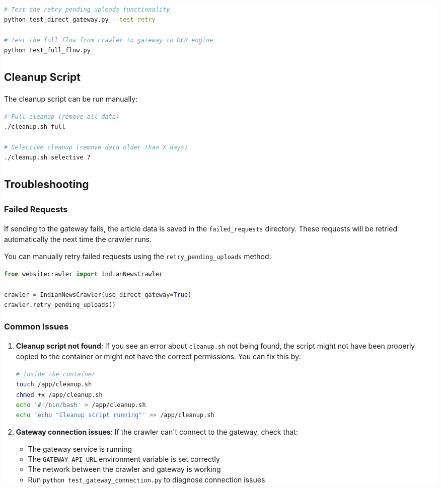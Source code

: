 ```bash
# Test the retry_pending_uploads functionality
python test_direct_gateway.py --test-retry

# Test the full flow from crawler to gateway to OCR engine
python test_full_flow.py
```

## Cleanup Script

The cleanup script can be run manually:

```bash
# Full cleanup (remove all data)
./cleanup.sh full

# Selective cleanup (remove data older than X days)
./cleanup.sh selective 7
```

## Troubleshooting

### Failed Requests

If sending to the gateway fails, the article data is saved in the `failed_requests` directory. These requests will be retried automatically the next time the crawler runs.

You can manually retry failed requests using the `retry_pending_uploads` method:

```python
from websitecrawler import IndianNewsCrawler

crawler = IndianNewsCrawler(use_direct_gateway=True)
crawler.retry_pending_uploads()
```

### Common Issues

1. **Cleanup script not found**: If you see an error about `cleanup.sh` not being found, the script might not have been properly copied to the container or might not have the correct permissions. You can fix this by:
   ```bash
   # Inside the container
   touch /app/cleanup.sh
   chmod +x /app/cleanup.sh
   echo '#!/bin/bash' > /app/cleanup.sh
   echo 'echo "Cleanup script running"' >> /app/cleanup.sh
   ```

2. **Gateway connection issues**: If the crawler can't connect to the gateway, check that:
   - The gateway service is running
   - The `GATEWAY_API_URL` environment variable is set correctly
   - The network between the crawler and gateway is working
   - Run `python test_gateway_connection.py` to diagnose connection issues
